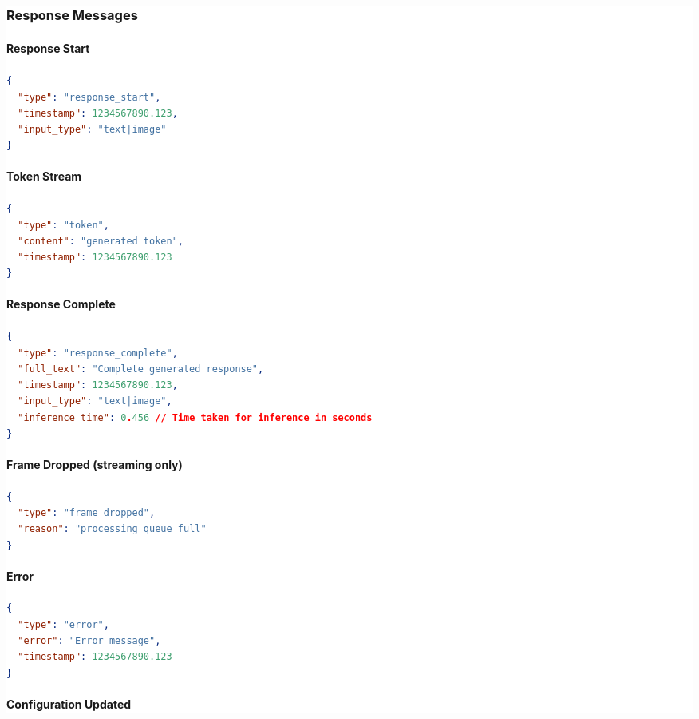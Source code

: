 
### Response Messages

#### Response Start

```json
{
  "type": "response_start",
  "timestamp": 1234567890.123,
  "input_type": "text|image"
}
```

#### Token Stream

```json
{
  "type": "token",
  "content": "generated token",
  "timestamp": 1234567890.123
}
```

#### Response Complete

```json
{
  "type": "response_complete",
  "full_text": "Complete generated response",
  "timestamp": 1234567890.123,
  "input_type": "text|image",
  "inference_time": 0.456 // Time taken for inference in seconds
}
```

#### Frame Dropped (streaming only)

```json
{
  "type": "frame_dropped",
  "reason": "processing_queue_full"
}
```

#### Error

```json
{
  "type": "error",
  "error": "Error message",
  "timestamp": 1234567890.123
}
```

#### Configuration Updated

